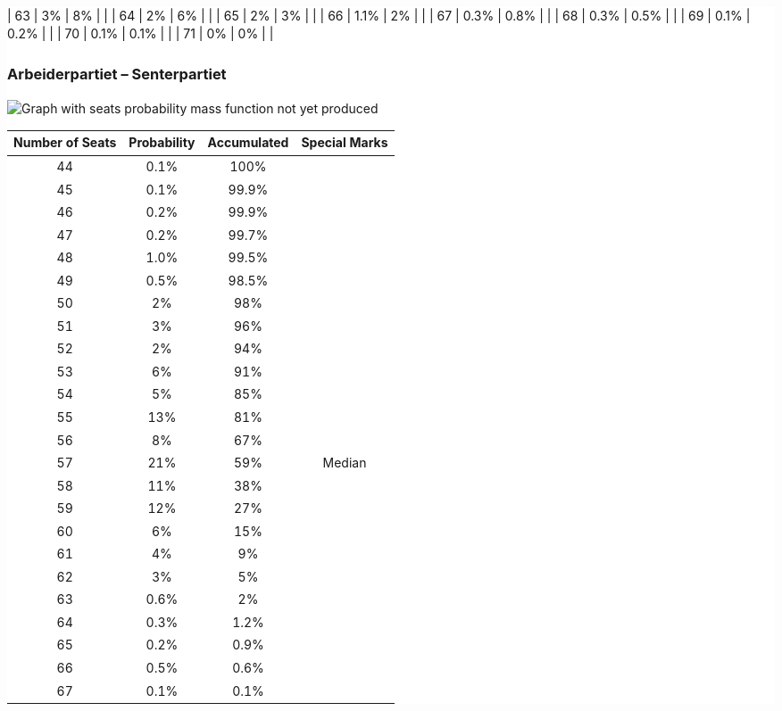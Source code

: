 | 63 | 3% | 8% |  |
| 64 | 2% | 6% |  |
| 65 | 2% | 3% |  |
| 66 | 1.1% | 2% |  |
| 67 | 0.3% | 0.8% |  |
| 68 | 0.3% | 0.5% |  |
| 69 | 0.1% | 0.2% |  |
| 70 | 0.1% | 0.1% |  |
| 71 | 0% | 0% |  |

### Arbeiderpartiet – Senterpartiet

![Graph with seats probability mass function not yet produced](2025-03-31-OpinionPerduco-coalitions-seats-pmf-ap–sp.png "Seats Probability Mass Function")

| Number of Seats | Probability | Accumulated | Special Marks |
|:---------------:|:-----------:|:-----------:|:-------------:|
| 44 | 0.1% | 100% |  |
| 45 | 0.1% | 99.9% |  |
| 46 | 0.2% | 99.9% |  |
| 47 | 0.2% | 99.7% |  |
| 48 | 1.0% | 99.5% |  |
| 49 | 0.5% | 98.5% |  |
| 50 | 2% | 98% |  |
| 51 | 3% | 96% |  |
| 52 | 2% | 94% |  |
| 53 | 6% | 91% |  |
| 54 | 5% | 85% |  |
| 55 | 13% | 81% |  |
| 56 | 8% | 67% |  |
| 57 | 21% | 59% | Median |
| 58 | 11% | 38% |  |
| 59 | 12% | 27% |  |
| 60 | 6% | 15% |  |
| 61 | 4% | 9% |  |
| 62 | 3% | 5% |  |
| 63 | 0.6% | 2% |  |
| 64 | 0.3% | 1.2% |  |
| 65 | 0.2% | 0.9% |  |
| 66 | 0.5% | 0.6% |  |
| 67 | 0.1% | 0.1% |  |
